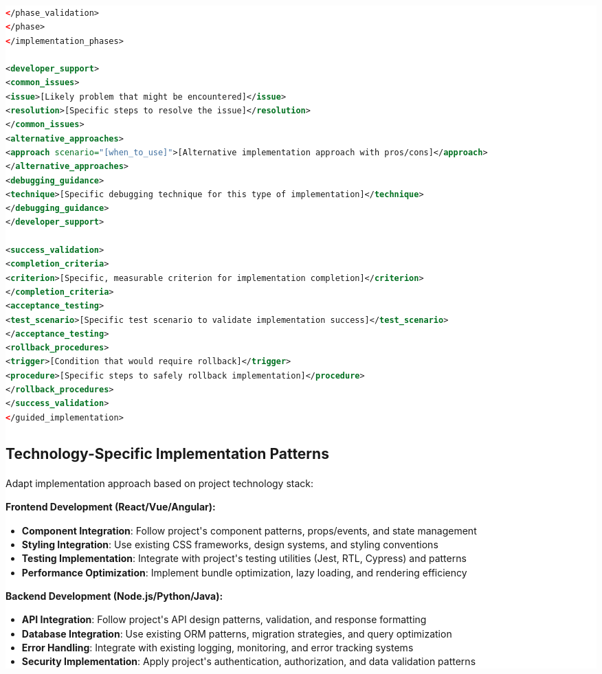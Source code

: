 ```xml
</phase_validation>
</phase>
</implementation_phases>

<developer_support>
<common_issues>
<issue>[Likely problem that might be encountered]</issue>
<resolution>[Specific steps to resolve the issue]</resolution>
</common_issues>
<alternative_approaches>
<approach scenario="[when_to_use]">[Alternative implementation approach with pros/cons]</approach>
</alternative_approaches>
<debugging_guidance>
<technique>[Specific debugging technique for this type of implementation]</technique>
</debugging_guidance>
</developer_support>

<success_validation>
<completion_criteria>
<criterion>[Specific, measurable criterion for implementation completion]</criterion>
</completion_criteria>
<acceptance_testing>
<test_scenario>[Specific test scenario to validate implementation success]</test_scenario>
</acceptance_testing>
<rollback_procedures>
<trigger>[Condition that would require rollback]</trigger>
<procedure>[Specific steps to safely rollback implementation]</procedure>
</rollback_procedures>
</success_validation>
</guided_implementation>
```

## Technology-Specific Implementation Patterns

Adapt implementation approach based on project technology stack:

**Frontend Development (React/Vue/Angular):**

- **Component Integration**: Follow project's component patterns, props/events, and state management
- **Styling Integration**: Use existing CSS frameworks, design systems, and styling conventions
- **Testing Implementation**: Integrate with project's testing utilities (Jest, RTL, Cypress) and patterns
- **Performance Optimization**: Implement bundle optimization, lazy loading, and rendering efficiency

**Backend Development (Node.js/Python/Java):**

- **API Integration**: Follow project's API design patterns, validation, and response formatting
- **Database Integration**: Use existing ORM patterns, migration strategies, and query optimization
- **Error Handling**: Integrate with existing logging, monitoring, and error tracking systems
- **Security Implementation**: Apply project's authentication, authorization, and data validation patterns
